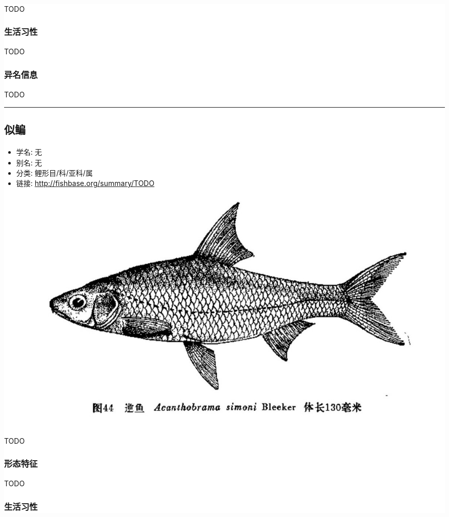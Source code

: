 TODO

### 生活习性

TODO

### 异名信息

TODO

------



## 似鳊

- 学名: 无
- 别名: 无
- 分类: 鲤形目/科/亚科/属
- 链接: <http://fishbase.org/summary/TODO>

![图片](photos/似鳊.jpg)

TODO

### 形态特征

TODO

### 生活习性
